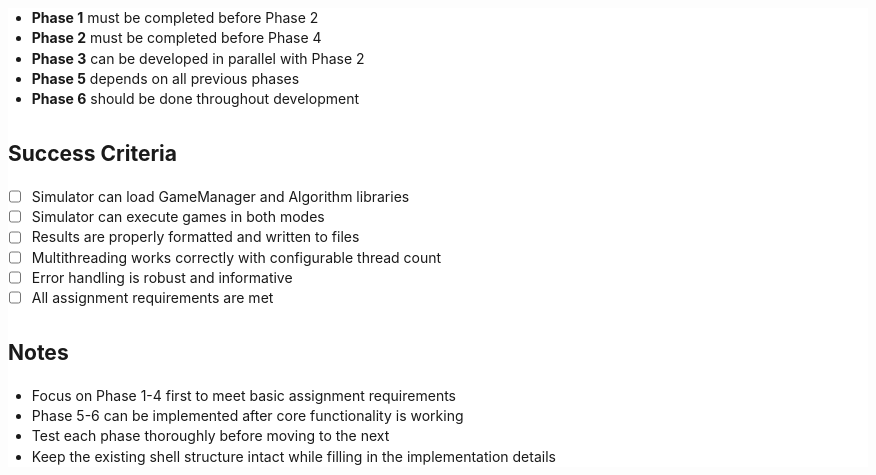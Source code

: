 - **Phase 1** must be completed before Phase 2
- **Phase 2** must be completed before Phase 4
- **Phase 3** can be developed in parallel with Phase 2
- **Phase 5** depends on all previous phases
- **Phase 6** should be done throughout development

## Success Criteria

- [ ] Simulator can load GameManager and Algorithm libraries
- [ ] Simulator can execute games in both modes
- [ ] Results are properly formatted and written to files
- [ ] Multithreading works correctly with configurable thread count
- [ ] Error handling is robust and informative
- [ ] All assignment requirements are met

## Notes

- Focus on Phase 1-4 first to meet basic assignment requirements
- Phase 5-6 can be implemented after core functionality is working
- Test each phase thoroughly before moving to the next
- Keep the existing shell structure intact while filling in the implementation details
